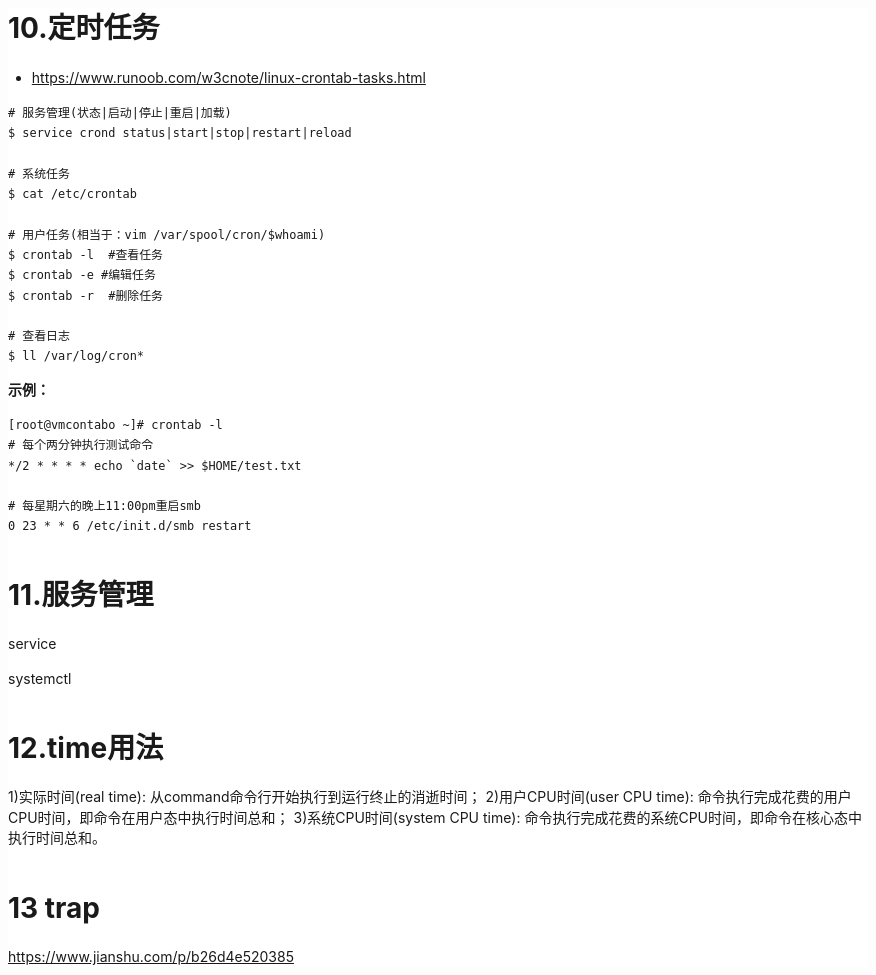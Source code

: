 


# 10.定时任务
- https://www.runoob.com/w3cnote/linux-crontab-tasks.html

```shell
# 服务管理(状态|启动|停止|重启|加载)
$ service crond status|start|stop|restart|reload

# 系统任务
$ cat /etc/crontab

# 用户任务(相当于：vim /var/spool/cron/$whoami)
$ crontab -l  #查看任务
$ crontab -e #编辑任务
$ crontab -r  #删除任务

# 查看日志
$ ll /var/log/cron*
```
**示例：**

```shell
[root@vmcontabo ~]# crontab -l
# 每个两分钟执行测试命令
*/2 * * * * echo `date` >> $HOME/test.txt

# 每星期六的晚上11:00pm重启smb
0 23 * * 6 /etc/init.d/smb restart

```





# 11.服务管理

service

systemctl






# 12.time用法
1)实际时间(real time): 从command命令行开始执行到运行终止的消逝时间；
2)用户CPU时间(user CPU time): 命令执行完成花费的用户CPU时间，即命令在用户态中执行时间总和；
3)系统CPU时间(system CPU time): 命令执行完成花费的系统CPU时间，即命令在核心态中执行时间总和。



# 13 trap
https://www.jianshu.com/p/b26d4e520385
